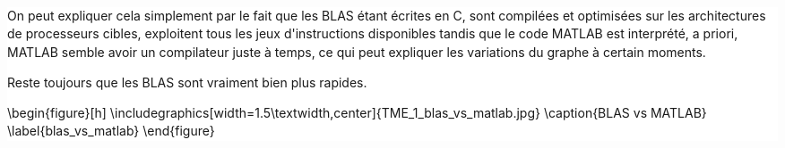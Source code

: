 On peut expliquer cela simplement par le fait que les BLAS étant écrites en C, sont compilées et optimisées sur les architectures de processeurs cibles, exploitent tous les jeux d'instructions disponibles tandis que le code MATLAB est interprété, a priori, MATLAB semble avoir un compilateur juste à temps, ce qui peut expliquer les variations du graphe à certain moments.

Reste toujours que les BLAS sont vraiment bien plus rapides.

\begin{figure}[h]
\includegraphics[width=1.5\textwidth,center]{TME_1_blas_vs_matlab.jpg}
\caption{BLAS vs MATLAB}
\label{blas_vs_matlab}
\end{figure}
